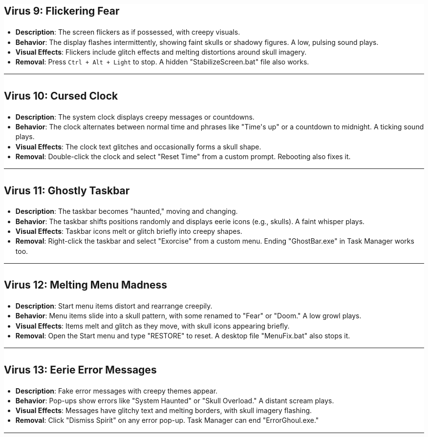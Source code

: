 
## Virus 9: Flickering Fear
- **Description**: The screen flickers as if possessed, with creepy visuals.
- **Behavior**: The display flashes intermittently, showing faint skulls or shadowy figures. A low, pulsing sound plays.
- **Visual Effects**: Flickers include glitch effects and melting distortions around skull imagery.
- **Removal**: Press `Ctrl + Alt + Light` to stop. A hidden "StabilizeScreen.bat" file also works.

---

## Virus 10: Cursed Clock
- **Description**: The system clock displays creepy messages or countdowns.
- **Behavior**: The clock alternates between normal time and phrases like "Time's up" or a countdown to midnight. A ticking sound plays.
- **Visual Effects**: The clock text glitches and occasionally forms a skull shape.
- **Removal**: Double-click the clock and select "Reset Time" from a custom prompt. Rebooting also fixes it.

---

## Virus 11: Ghostly Taskbar
- **Description**: The taskbar becomes "haunted," moving and changing.
- **Behavior**: The taskbar shifts positions randomly and displays eerie icons (e.g., skulls). A faint whisper plays.
- **Visual Effects**: Taskbar icons melt or glitch briefly into creepy shapes.
- **Removal**: Right-click the taskbar and select "Exorcise" from a custom menu. Ending "GhostBar.exe" in Task Manager works too.

---

## Virus 12: Melting Menu Madness
- **Description**: Start menu items distort and rearrange creepily.
- **Behavior**: Menu items slide into a skull pattern, with some renamed to "Fear" or "Doom." A low growl plays.
- **Visual Effects**: Items melt and glitch as they move, with skull icons appearing briefly.
- **Removal**: Open the Start menu and type "RESTORE" to reset. A desktop file "MenuFix.bat" also stops it.

---

## Virus 13: Eerie Error Messages
- **Description**: Fake error messages with creepy themes appear.
- **Behavior**: Pop-ups show errors like "System Haunted" or "Skull Overload." A distant scream plays.
- **Visual Effects**: Messages have glitchy text and melting borders, with skull imagery flashing.
- **Removal**: Click "Dismiss Spirit" on any error pop-up. Task Manager can end "ErrorGhoul.exe."

---
